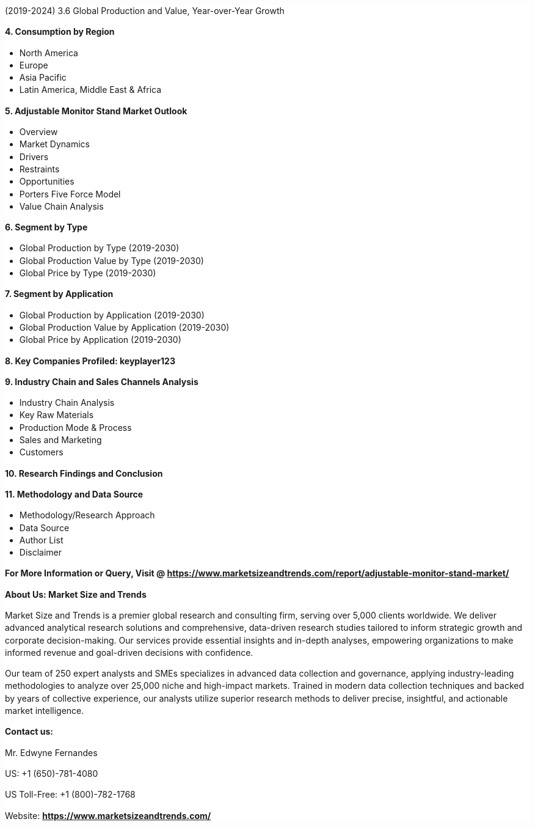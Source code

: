 (2019-2024) 3.6 Global Production and Value, Year-over-Year Growth</li></ul><p><strong>4. Consumption by Region</strong></p><ul><li>North America</li><li>Europe</li><li>Asia Pacific</li><li>Latin America, Middle East &amp; Africa</li></ul><p><strong>5. Adjustable Monitor Stand Market Outlook</strong></p><ul><li>Overview</li><li>Market Dynamics</li><li>Drivers</li><li>Restraints</li><li>Opportunities</li><li>Porters Five Force Model</li><li>Value Chain Analysis&nbsp;</li></ul><p><strong>6. Segment by Type</strong></p><ul><li>Global Production by Type (2019-2030)</li><li>Global Production Value by Type (2019-2030)</li><li>Global Price by Type (2019-2030)</li></ul><p><strong>7. Segment by Application</strong></p><ul><li>Global Production by Application (2019-2030)</li><li>Global Production Value by Application (2019-2030)</li><li>Global Price by Application (2019-2030)</li></ul><p><strong>8. Key Companies Profiled: keyplayer123</strong></p><p><strong>9. Industry Chain and Sales Channels Analysis</strong></p><ul><li>Industry Chain Analysis</li><li>Key Raw Materials</li><li>Production Mode &amp; Process</li><li>Sales and Marketing</li><li>Customers</li></ul><p><strong>10. Research Findings and Conclusion</strong></p><p><strong>11. Methodology and Data Source</strong></p><ul><li>Methodology/Research Approach</li><li>Data Source</li><li>Author List</li><li>Disclaimer</li></ul></p><p><strong>For More Information or Query, Visit @ <a href="https://www.marketsizeandtrends.com/report/adjustable-monitor-stand-market/">https://www.marketsizeandtrends.com/report/adjustable-monitor-stand-market/</a></strong></p><p><strong>About Us: Market Size and Trends</strong></p><p>Market Size and Trends is a premier global research and consulting firm, serving over 5,000 clients worldwide. We deliver advanced analytical research solutions and comprehensive, data-driven research studies tailored to inform strategic growth and corporate decision-making. Our services provide essential insights and in-depth analyses, empowering organizations to make informed revenue and goal-driven decisions with confidence.</p><p>Our team of 250 expert analysts and SMEs specializes in advanced data collection and governance, applying industry-leading methodologies to analyze over 25,000 niche and high-impact markets. Trained in modern data collection techniques and backed by years of collective experience, our analysts utilize superior research methods to deliver precise, insightful, and actionable market intelligence.</p><p><strong>Contact us:</strong></p><p>Mr. Edwyne Fernandes</p><p>US: +1 (650)-781-4080</p><p>US Toll-Free: +1 (800)-782-1768</p><p>Website: <strong><a href="https://www.marketsizeandtrends.com/">https://www.marketsizeandtrends.com/</a></strong></p>
